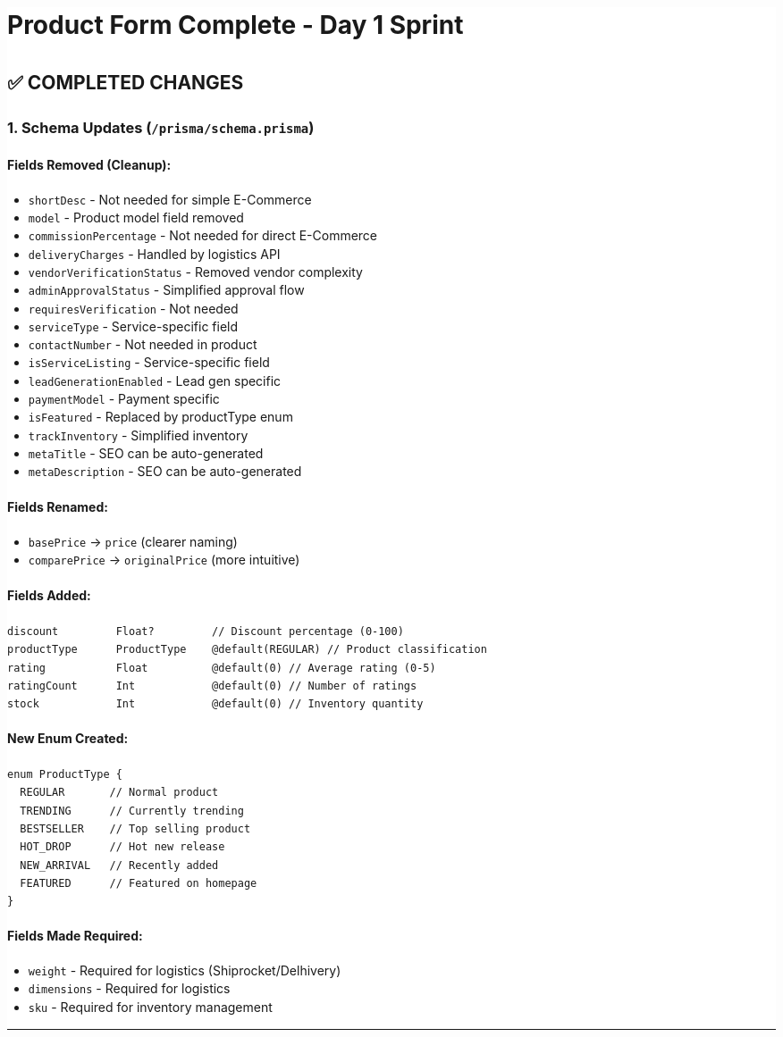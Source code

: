 # Product Form Complete - Day 1 Sprint

## ✅ COMPLETED CHANGES

### 1. Schema Updates (`/prisma/schema.prisma`)

#### Fields Removed (Cleanup):
- `shortDesc` - Not needed for simple E-Commerce
- `model` - Product model field removed
- `commissionPercentage` - Not needed for direct E-Commerce
- `deliveryCharges` - Handled by logistics API
- `vendorVerificationStatus` - Removed vendor complexity
- `adminApprovalStatus` - Simplified approval flow
- `requiresVerification` - Not needed
- `serviceType` - Service-specific field
- `contactNumber` - Not needed in product
- `isServiceListing` - Service-specific field
- `leadGenerationEnabled` - Lead gen specific
- `paymentModel` - Payment specific
- `isFeatured` - Replaced by productType enum
- `trackInventory` - Simplified inventory
- `metaTitle` - SEO can be auto-generated
- `metaDescription` - SEO can be auto-generated

#### Fields Renamed:
- `basePrice` → `price` (clearer naming)
- `comparePrice` → `originalPrice` (more intuitive)

#### Fields Added:
```prisma
discount         Float?         // Discount percentage (0-100)
productType      ProductType    @default(REGULAR) // Product classification
rating           Float          @default(0) // Average rating (0-5)
ratingCount      Int            @default(0) // Number of ratings
stock            Int            @default(0) // Inventory quantity
```

#### New Enum Created:
```prisma
enum ProductType {
  REGULAR       // Normal product
  TRENDING      // Currently trending
  BESTSELLER    // Top selling product
  HOT_DROP      // Hot new release
  NEW_ARRIVAL   // Recently added
  FEATURED      // Featured on homepage
}
```

#### Fields Made Required:
- `weight` - Required for logistics (Shiprocket/Delhivery)
- `dimensions` - Required for logistics
- `sku` - Required for inventory management

---